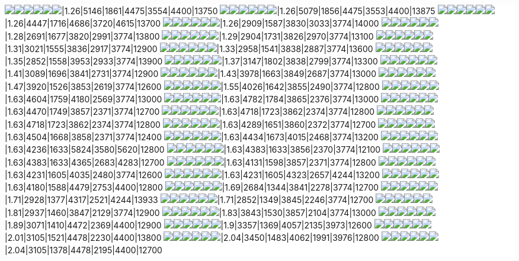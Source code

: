 ![](/item/3095.png)![](/item/3142.png)![](/item/3181.png)![](/item/6696.png)![](/item/1038.png)![](/item/1036.png)|1.26|5146|1861|4475|3554|4400|13750
![](/item/3095.png)![](/item/3142.png)![](/item/3181.png)![](/item/6695.png)![](/item/1038.png)![](/item/1037.png)|1.26|5079|1856|4475|3553|4400|13875
![](/item/3095.png)![](/item/3181.png)![](/item/6676.png)![](/item/6692.png)![](/item/1001.png)![](/item/1038.png)|1.26|4447|1716|4686|3720|4615|13700
![](/item/6672.png)![](/item/3095.png)![](/item/3091.png)![](/item/3115.png)![](/item/1001.png)![](/item/1038.png)|1.26|2909|1587|3830|3033|3774|14000
![](/item/3095.png)![](/item/3124.png)![](/item/3046.png)![](/item/3115.png)![](/item/1001.png)![](/item/1038.png)|1.28|2691|1677|3820|2991|3774|13800
![](/item/3095.png)![](/item/3124.png)![](/item/3091.png)![](/item/3006.png)![](/item/1038.png)![](/item/1038.png)|1.29|2904|1731|3826|2970|3774|13100
![](/item/3095.png)![](/item/3091.png)![](/item/3006.png)![](/item/6672.png)![](/item/1038.png)![](/item/1038.png)|1.31|3021|1555|3836|2917|3774|12900
![](/item/3095.png)![](/item/3091.png)![](/item/3046.png)![](/item/6672.png)![](/item/1001.png)![](/item/1038.png)|1.33|2958|1541|3838|2887|3774|13600
![](/item/3095.png)![](/item/3091.png)![](/item/3046.png)![](/item/3153.png)![](/item/1001.png)![](/item/1038.png)|1.35|2852|1558|3953|2933|3774|13900
![](/item/6671.png)![](/item/3095.png)![](/item/3091.png)![](/item/3006.png)![](/item/1038.png)![](/item/1038.png)|1.37|3147|1802|3838|2799|3774|13300
![](/item/6671.png)![](/item/3095.png)![](/item/3006.png)![](/item/3046.png)![](/item/1038.png)![](/item/1038.png)|1.41|3089|1696|3841|2731|3774|12900
![](/item/3095.png)![](/item/3142.png)![](/item/3091.png)![](/item/3006.png)![](/item/1038.png)![](/item/1038.png)|1.43|3978|1663|3849|2687|3774|13000
![](/item/3095.png)![](/item/3142.png)![](/item/3046.png)![](/item/3006.png)![](/item/1038.png)![](/item/1038.png)|1.47|3920|1526|3853|2619|3774|12600
![](/item/3095.png)![](/item/3142.png)![](/item/3094.png)![](/item/3006.png)![](/item/1038.png)![](/item/1038.png)|1.55|4026|1642|3855|2490|3774|12800
![](/item/3095.png)![](/item/3142.png)![](/item/3006.png)![](/item/3072.png)![](/item/1038.png)![](/item/1038.png)|1.63|4604|1759|4180|2569|3774|13000
![](/item/3095.png)![](/item/3142.png)![](/item/3006.png)![](/item/6694.png)![](/item/1038.png)![](/item/1038.png)|1.63|4782|1784|3865|2376|3774|13000
![](/item/3095.png)![](/item/3142.png)![](/item/3006.png)![](/item/3004.png)![](/item/1038.png)![](/item/1038.png)|1.63|4470|1749|3857|2371|3774|12700
![](/item/3095.png)![](/item/3142.png)![](/item/3006.png)![](/item/6693.png)![](/item/1038.png)![](/item/1038.png)|1.63|4718|1723|3862|2374|3774|12800
![](/item/3095.png)![](/item/3142.png)![](/item/3006.png)![](/item/6696.png)![](/item/1038.png)![](/item/1038.png)|1.63|4718|1723|3862|2374|3774|12800
![](/item/3095.png)![](/item/3142.png)![](/item/3006.png)![](/item/3508.png)![](/item/1038.png)![](/item/1038.png)|1.63|4289|1651|3860|2372|3774|12700
![](/item/3095.png)![](/item/3142.png)![](/item/3006.png)![](/item/6695.png)![](/item/1038.png)![](/item/1038.png)|1.63|4504|1668|3858|2371|3774|12400
![](/item/3095.png)![](/item/3142.png)![](/item/3006.png)![](/item/3074.png)![](/item/1038.png)![](/item/1038.png)|1.63|4434|1673|4015|2468|3774|13200
![](/item/3095.png)![](/item/3142.png)![](/item/3006.png)![](/item/6673.png)![](/item/1038.png)![](/item/1038.png)|1.63|4236|1633|5824|3580|5620|12800
![](/item/3095.png)![](/item/3142.png)![](/item/3006.png)![](/item/3179.png)![](/item/1038.png)![](/item/1038.png)|1.63|4383|1633|3856|2370|3774|12100
![](/item/3095.png)![](/item/3142.png)![](/item/3006.png)![](/item/3814.png)![](/item/1038.png)![](/item/1038.png)|1.63|4383|1633|4365|2683|4283|12700
![](/item/3095.png)![](/item/3142.png)![](/item/3006.png)![](/item/3139.png)![](/item/1038.png)![](/item/1038.png)|1.63|4131|1598|3857|2371|3774|12800
![](/item/3095.png)![](/item/3142.png)![](/item/3006.png)![](/item/3156.png)![](/item/1038.png)![](/item/1038.png)|1.63|4231|1605|4035|2480|3774|12600
![](/item/3095.png)![](/item/3142.png)![](/item/3006.png)![](/item/3161.png)![](/item/1038.png)![](/item/1038.png)|1.63|4231|1605|4323|2657|4244|13200
![](/item/3095.png)![](/item/3142.png)![](/item/3181.png)![](/item/3006.png)![](/item/1038.png)![](/item/1038.png)|1.63|4180|1588|4479|2753|4400|12800
![](/item/3095.png)![](/item/3091.png)![](/item/3006.png)![](/item/3085.png)![](/item/1038.png)![](/item/1038.png)|1.69|2684|1344|3841|2278|3774|12700
![](/item/3095.png)![](/item/3091.png)![](/item/3046.png)![](/item/3078.png)![](/item/1001.png)![](/item/1038.png)|1.71|2928|1377|4317|2521|4244|13933
![](/item/3095.png)![](/item/3091.png)![](/item/3006.png)![](/item/3046.png)![](/item/1038.png)![](/item/1038.png)|1.71|2852|1349|3845|2246|3774|12700
![](/item/3095.png)![](/item/3091.png)![](/item/3006.png)![](/item/3094.png)![](/item/1038.png)![](/item/1038.png)|1.81|2937|1460|3847|2129|3774|12900
![](/item/3095.png)![](/item/3142.png)![](/item/3006.png)![](/item/3115.png)![](/item/1038.png)![](/item/1038.png)|1.83|3843|1530|3857|2104|3774|13000
![](/item/3095.png)![](/item/3091.png)![](/item/3006.png)![](/item/3181.png)![](/item/1038.png)![](/item/1038.png)|1.89|3071|1410|4472|2369|4400|12900
![](/item/3095.png)![](/item/3006.png)![](/item/3046.png)![](/item/6692.png)![](/item/1038.png)![](/item/1038.png)|1.9|3357|1369|4057|2135|3973|12600
![](/item/3095.png)![](/item/3091.png)![](/item/3094.png)![](/item/3181.png)![](/item/1001.png)![](/item/1038.png)|2.01|3105|1521|4478|2230|4400|13800
![](/item/3095.png)![](/item/3006.png)![](/item/3094.png)![](/item/6692.png)![](/item/1038.png)![](/item/1038.png)|2.04|3450|1483|4062|1991|3976|12800
![](/item/3095.png)![](/item/3006.png)![](/item/3094.png)![](/item/3181.png)![](/item/1038.png)![](/item/1038.png)|2.04|3105|1378|4478|2195|4400|12700